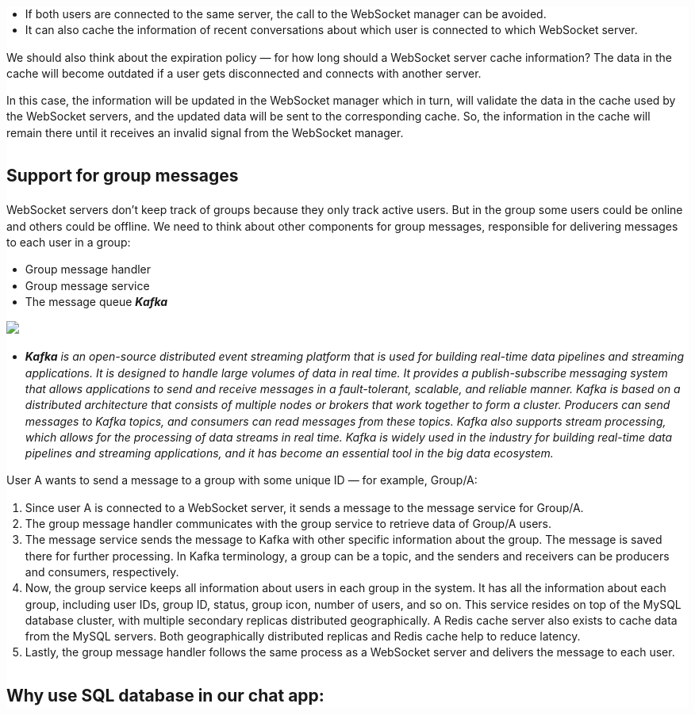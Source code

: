 - If both users are connected to the same server, the call to the WebSocket manager can be avoided.
- It can also cache the information of recent conversations about which user is connected to which WebSocket server.

We should also think about the expiration policy — for how long should a WebSocket server cache information? The data in the cache will become outdated if a user gets disconnected and connects with another server.

In this case, the information will be updated in the WebSocket manager which in turn, will validate the data in the cache used by the WebSocket servers, and the updated data will be sent to the corresponding cache. So, the information in the cache will remain there until it receives an invalid signal from the WebSocket manager.

## Support for group messages

WebSocket servers don’t keep track of groups because they only track active users. But in the group some users could be online and others could be offline. We need to think about other components for group messages, responsible for delivering messages to each user in a group:

- Group message handler
- Group message service
- The message queue ***Kafka***

![](https://miro.medium.com/v2/resize:fit:700/0*YbXObcsvcgh2NWqm.png)

- ***Kafka** is an open-source distributed event streaming platform that is used for building real-time data pipelines and streaming applications. It is designed to handle large volumes of data in real time. It provides a publish-subscribe messaging system that allows applications to send and receive messages in a fault-tolerant, scalable, and reliable manner. Kafka is based on a distributed architecture that consists of multiple nodes or brokers that work together to form a cluster. Producers can send messages to Kafka topics, and consumers can read messages from these topics. Kafka also supports stream processing, which allows for the processing of data streams in real time. Kafka is widely used in the industry for building real-time data pipelines and streaming applications, and it has become an essential tool in the big data ecosystem.*

User A wants to send a message to a group with some unique ID — for example, Group/A:

1. Since user A is connected to a WebSocket server, it sends a message to the message service for Group/A.
2. The group message handler communicates with the group service to retrieve data of Group/A users.
3. The message service sends the message to Kafka with other specific information about the group. The message is saved there for further processing. In Kafka terminology, a group can be a topic, and the senders and receivers can be producers and consumers, respectively.
4. Now, the group service keeps all information about users in each group in the system. It has all the information about each group, including user IDs, group ID, status, group icon, number of users, and so on. This service resides on top of the MySQL database cluster, with multiple secondary replicas distributed geographically. A Redis cache server also exists to cache data from the MySQL servers. Both geographically distributed replicas and Redis cache help to reduce latency.
5. Lastly, the group message handler follows the same process as a WebSocket server and delivers the message to each user.

## Why use SQL database in our chat app:
